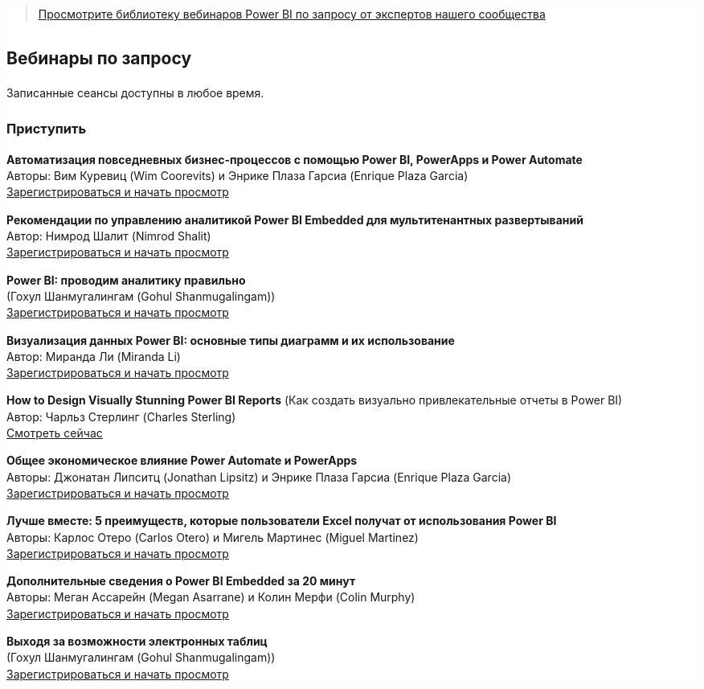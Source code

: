 >[Просмотрите библиотеку вебинаров Power BI по запросу от экспертов нашего сообщества](https://community.powerbi.com/t5/Webinars-and-Video-Gallery/bd-p/VideoTipsTricks?filter=webinars&featured=yes&Is=Website)

## <a name="on-demand-webinars"></a>Вебинары по запросу

Записанные сеансы доступны в любое время.

### <a name="getting-started"></a>Приступить

**Автоматизация повседневных бизнес-процессов с помощью Power BI, PowerApps и Power Automate**
<br>Авторы: Вим Куревиц (Wim Coorevits) и Энрике Плаза Гарсиа (Enrique Plaza Garcia)
<br>[Зарегистрироваться и начать просмотр](https://info.microsoft.com/Automate-Day-to-Day-Business-Processes-with-Power-BI-Power-Apps-and-Microsoft-Flow-OnDemandRegistration.html)

**Рекомендации по управлению аналитикой Power BI Embedded для мультитенантных развертываний**
<br>Автор: Нимрод Шалит (Nimrod Shalit)
<br>[Зарегистрироваться и начать просмотр](https://info.microsoft.com/ww-landing-PBI-webinar-Best-Practices-for-Managing-Power-BI-Embedded-video.html?LCID=EN-US)

**Power BI: проводим аналитику правильно**
<br>(Гохул Шанмугалингам (Gohul Shanmugalingam))
<br>[Зарегистрироваться и начать просмотр](https://info.microsoft.com/CA-PowerBI-WBNR-FY19-11Nov-08-PowerBIAnalyticsDoneRight-MCW0008690_01Registration-ForminBody.html?Is=Website)

**Визуализация данных Power BI:  основные типы диаграмм и их использование**
<br>Автор: Миранда Ли (Miranda Li)
<br>[Зарегистрироваться и начать просмотр](https://info.microsoft.com/Make-your-Power-BI-Data-Visual-Registration.html?Is=Website)

**How to Design Visually Stunning Power BI Reports** (Как создать визуально привлекательные отчеты в Power BI)
<br>Автор: Чарльз Стерлинг (Charles Sterling)
<br>[Смотреть сейчас](https://community.powerbi.com/t5/Webinars-and-Video-Gallery/5-3-17-Webinar-How-to-Design-Visually-Stunning-Power-BI-Reports/m-p/168204?Is=Website)

**Общее экономическое влияние Power Automate и PowerApps**
<br>Авторы: Джонатан Липситц (Jonathan Lipsitz) и Энрике Плаза Гарсиа (Enrique Plaza Garcia)
<br>[Зарегистрироваться и начать просмотр](https://info.microsoft.com/The-TEI-of-PowerApps-and-Microsoft-Flow-OnDemandRegistration.html?Is=Website)

**Лучше вместе: 5 преимуществ, которые пользователи Excel получат от использования Power BI**
<br>Авторы: Карлос Отеро (Carlos Otero) и Мигель Мартинес (Miguel Martinez)
<br>[Зарегистрироваться и начать просмотр](https://info.microsoft.com/excel-powerbi-better-together.html?Is=Website)

**Дополнительные сведения о Power BI Embedded за 20 минут**
<br>Авторы: Меган Ассарейн (Megan Asarrane) и Колин Мерфи (Colin Murphy)
<br>[Зарегистрироваться и начать просмотр](https://info.microsoft.com/ww-landing-power-bi-embedded-in-20-min.html?Is=Website)

**Выходя за возможности электронных таблиц**
<br>(Гохул Шанмугалингам (Gohul Shanmugalingam))
<br>[Зарегистрироваться и начать просмотр](https://info.microsoft.com/CA-PowerBI-WBNR-FY18-05May-09-DataBeyondtheSpreadsheet-MCW0006385_01Registration-ForminBody.html?Is=Website)
